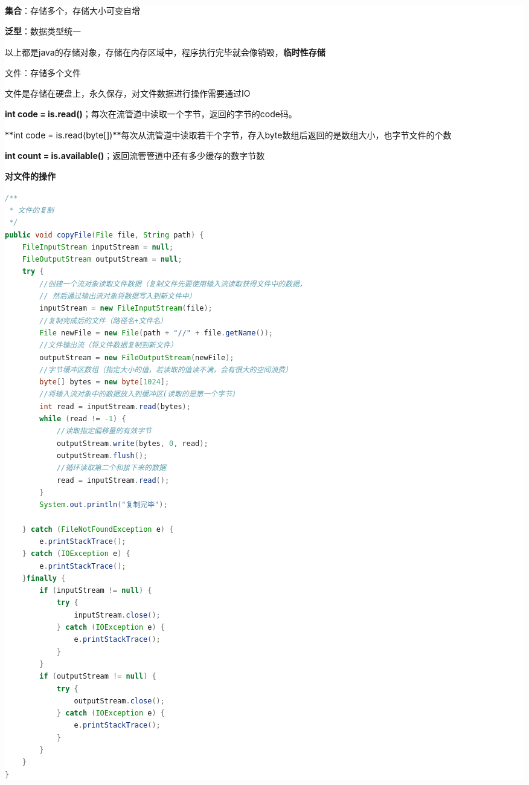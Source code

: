 **集合**：存储多个，存储大小可变自增

**泛型**：数据类型统一

以上都是java的存储对象，存储在内存区域中，程序执行完毕就会像销毁，**临时性存储**

文件：存储多个文件

文件是存储在硬盘上，永久保存，对文件数据进行操作需要通过IO

**int code = is.read()**；每次在流管道中读取一个字节，返回的字节的code码。

**int code = is.read(byte[])**每次从流管道中读取若干个字节，存入byte数组后返回的是数组大小，也字节文件的个数

**int count = is.available()**；返回流管管道中还有多少缓存的数字节数

**对文件的操作**

```java
/**
 * 文件的复制
 */
public void copyFile(File file, String path) {
    FileInputStream inputStream = null;
    FileOutputStream outputStream = null;
    try {
        //创建一个流对象读取文件数据（复制文件先要使用输入流读取获得文件中的数据，
        // 然后通过输出流对象将数据写入到新文件中）
        inputStream = new FileInputStream(file);
        //复制完成后的文件（路径名+文件名）
        File newFile = new File(path + "//" + file.getName());
        //文件输出流（将文件数据复制到新文件）
        outputStream = new FileOutputStream(newFile);
        //字节缓冲区数组（指定大小的值，若读取的值读不满，会有很大的空间浪费）
        byte[] bytes = new byte[1024];
        //将输入流对象中的数据放入到缓冲区(读取的是第一个字节)
        int read = inputStream.read(bytes);
        while (read != -1) {
            //读取指定偏移量的有效字节
            outputStream.write(bytes, 0, read);
            outputStream.flush();
            //循环读取第二个和接下来的数据
            read = inputStream.read();
        }
        System.out.println("复制完毕");

    } catch (FileNotFoundException e) {
        e.printStackTrace();
    } catch (IOException e) {
        e.printStackTrace();
    }finally {
        if (inputStream != null) {
            try {
                inputStream.close();
            } catch (IOException e) {
                e.printStackTrace();
            }
        }
        if (outputStream != null) {
            try {
                outputStream.close();
            } catch (IOException e) {
                e.printStackTrace();
            }
        }
    }
}

```